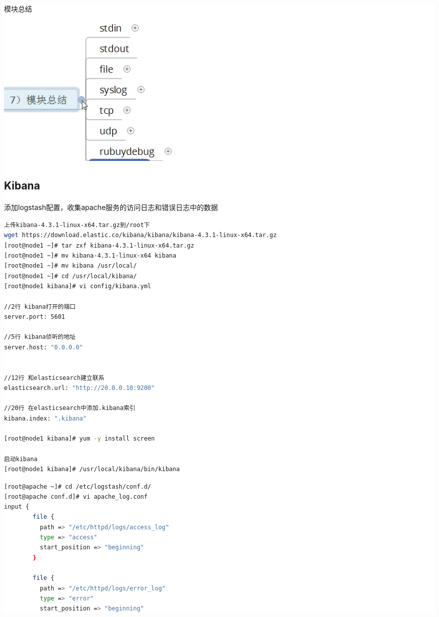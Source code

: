 模块总结

![image-20211117235501571](ELK.assets\image-20211117235501571.png)

## Kibana

添加logstash配置，收集apache服务的访问日志和错误日志中的数据

```bash
上传kibana-4.3.1-linux-x64.tar.gz到/root下
wget https://download.elastic.co/kibana/kibana/kibana-4.3.1-linux-x64.tar.gz
[root@node1 ~]# tar zxf kibana-4.3.1-linux-x64.tar.gz
[root@node1 ~]# mv kibana-4.3.1-linux-x64 kibana
[root@node1 ~]# mv kibana /usr/local/
[root@node1 ~]# cd /usr/local/kibana/
[root@node1 kibana]# vi config/kibana.yml

//2行 kibana打开的端口
server.port: 5601

//5行 kibana侦听的地址
server.host: "0.0.0.0"


//12行 和elasticsearch建立联系
elasticsearch.url: "http://20.0.0.10:9200"

//20行 在elasticsearch中添加.kibana索引
kibana.index: ".kibana"

[root@node1 kibana]# yum -y install screen

启动kibana
[root@node1 kibana]# /usr/local/kibana/bin/kibana

```

```bash
[root@apache ~]# cd /etc/logstash/conf.d/
[root@apache conf.d]# vi apache_log.conf
input {
        file {
          path => "/etc/httpd/logs/access_log"
          type => "access"
          start_position => "beginning"
        }

        file {
          path => "/etc/httpd/logs/error_log"
          type => "error"
          start_position => "beginning"
```